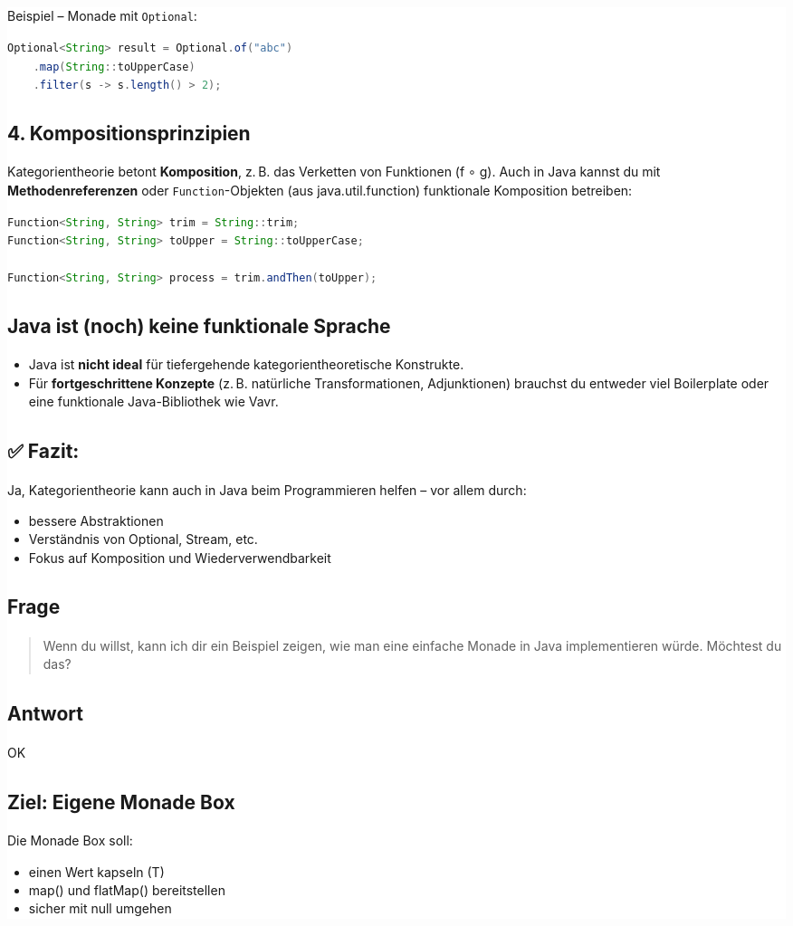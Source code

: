 Beispiel – Monade mit `Optional`:

```java
Optional<String> result = Optional.of("abc")
    .map(String::toUpperCase)
    .filter(s -> s.length() > 2);
```


## 4. Kompositionsprinzipien

Kategorientheorie betont **Komposition**, z. B. das Verketten von Funktionen (f
∘ g). Auch in Java kannst du mit **Methodenreferenzen** oder
`Function`-Objekten (aus java.util.function) funktionale Komposition betreiben:

```java
Function<String, String> trim = String::trim;
Function<String, String> toUpper = String::toUpperCase;

Function<String, String> process = trim.andThen(toUpper);
```

## Java ist (noch) keine funktionale Sprache

- Java ist **nicht ideal** für tiefergehende kategorientheoretische Konstrukte.
- Für **fortgeschrittene Konzepte** (z. B. natürliche Transformationen,
  Adjunktionen) brauchst du entweder viel Boilerplate oder eine funktionale
  Java-Bibliothek wie Vavr.

## ✅ Fazit:

Ja, Kategorientheorie kann auch in Java beim Programmieren helfen – vor allem durch:
- bessere Abstraktionen
- Verständnis von Optional, Stream, etc.
- Fokus auf Komposition und Wiederverwendbarkeit


## Frage

> Wenn du willst, kann ich dir ein Beispiel zeigen, wie man eine einfache
> Monade in Java implementieren würde. Möchtest du das?

## Antwort

OK

## Ziel: Eigene Monade Box<T>

Die Monade Box<T> soll:
- einen Wert kapseln (T)
- map() und flatMap() bereitstellen
- sicher mit null umgehen
